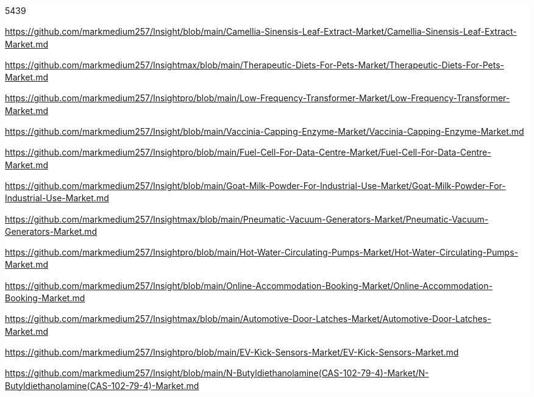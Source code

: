 5439</p><p><a href="https://github.com/markmedium257/Insight/blob/main/Camellia-Sinensis-Leaf-Extract-Market/Camellia-Sinensis-Leaf-Extract-Market.md">https://github.com/markmedium257/Insight/blob/main/Camellia-Sinensis-Leaf-Extract-Market/Camellia-Sinensis-Leaf-Extract-Market.md</a></p><p><a href="https://github.com/markmedium257/Insightmax/blob/main/Therapeutic-Diets-For-Pets-Market/Therapeutic-Diets-For-Pets-Market.md">https://github.com/markmedium257/Insightmax/blob/main/Therapeutic-Diets-For-Pets-Market/Therapeutic-Diets-For-Pets-Market.md</a></p><p><a href="https://github.com/markmedium257/Insightpro/blob/main/Low-Frequency-Transformer-Market/Low-Frequency-Transformer-Market.md">https://github.com/markmedium257/Insightpro/blob/main/Low-Frequency-Transformer-Market/Low-Frequency-Transformer-Market.md</a></p><p><a href="https://github.com/markmedium257/Insight/blob/main/Vaccinia-Capping-Enzyme-Market/Vaccinia-Capping-Enzyme-Market.md">https://github.com/markmedium257/Insight/blob/main/Vaccinia-Capping-Enzyme-Market/Vaccinia-Capping-Enzyme-Market.md</a></p><p><a href="https://github.com/markmedium257/Insightpro/blob/main/Fuel-Cell-For-Data-Centre-Market/Fuel-Cell-For-Data-Centre-Market.md">https://github.com/markmedium257/Insightpro/blob/main/Fuel-Cell-For-Data-Centre-Market/Fuel-Cell-For-Data-Centre-Market.md</a></p><p><a href="https://github.com/markmedium257/Insight/blob/main/Goat-Milk-Powder-For-Industrial-Use-Market/Goat-Milk-Powder-For-Industrial-Use-Market.md">https://github.com/markmedium257/Insight/blob/main/Goat-Milk-Powder-For-Industrial-Use-Market/Goat-Milk-Powder-For-Industrial-Use-Market.md</a></p><p><a href="https://github.com/markmedium257/Insightmax/blob/main/Pneumatic-Vacuum-Generators-Market/Pneumatic-Vacuum-Generators-Market.md">https://github.com/markmedium257/Insightmax/blob/main/Pneumatic-Vacuum-Generators-Market/Pneumatic-Vacuum-Generators-Market.md</a></p><p><a href="https://github.com/markmedium257/Insightpro/blob/main/Hot-Water-Circulating-Pumps-Market/Hot-Water-Circulating-Pumps-Market.md">https://github.com/markmedium257/Insightpro/blob/main/Hot-Water-Circulating-Pumps-Market/Hot-Water-Circulating-Pumps-Market.md</a></p><p><a href="https://github.com/markmedium257/Insight/blob/main/Online-Accommodation-Booking-Market/Online-Accommodation-Booking-Market.md">https://github.com/markmedium257/Insight/blob/main/Online-Accommodation-Booking-Market/Online-Accommodation-Booking-Market.md</a></p><p><a href="https://github.com/markmedium257/Insightmax/blob/main/Automotive-Door-Latches-Market/Automotive-Door-Latches-Market.md">https://github.com/markmedium257/Insightmax/blob/main/Automotive-Door-Latches-Market/Automotive-Door-Latches-Market.md</a></p><p><a href="https://github.com/markmedium257/Insightpro/blob/main/EV-Kick-Sensors-Market/EV-Kick-Sensors-Market.md">https://github.com/markmedium257/Insightpro/blob/main/EV-Kick-Sensors-Market/EV-Kick-Sensors-Market.md</a></p><p><a href="https://github.com/markmedium257/Insight/blob/main/N-Butyldiethanolamine(CAS-102-79-4)-Market/N-Butyldiethanolamine(CAS-102-79-4)-Market.md">https://github.com/markmedium257/Insight/blob/main/N-Butyldiethanolamine(CAS-102-79-4)-Market/N-Butyldiethanolamine(CAS-102-79-4)-Market.md</a></p>
